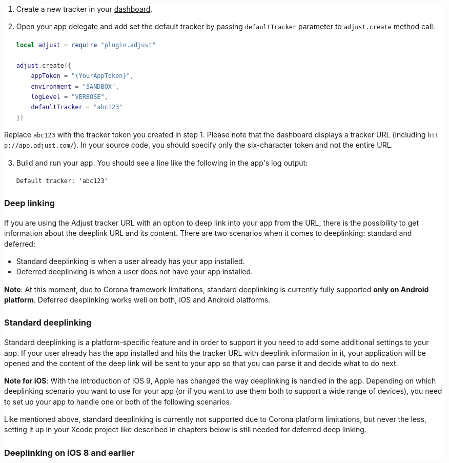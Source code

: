 1. Create a new tracker in your [dashboard].
2. Open your app delegate and add set the default tracker by passing `defaultTracker` parameter to `adjust.create` method call:

    ```lua
    local adjust = require "plugin.adjust"

    adjust.create({
        appToken = "{YourAppToken}",
        environment = "SANDBOX",
        logLevel = "VERBOSE",
        defaultTracker = "abc123"
    })
    ```

  Replace `abc123` with the tracker token you created in step 1. Please note that the dashboard displays a tracker URL (including `http://app.adjust.com/`). In your source code, you should specify only the six-character token and not the entire URL.

3. Build and run your app. You should see a line like the following in the app's log output:

    ```
    Default tracker: 'abc123'
    ```

### <a id="deeplinking"></a>Deep linking

If you are using the Adjust tracker URL with an option to deep link into your app from the URL, there is the possibility to get information about the deeplink URL and its content. There are two scenarios when it comes to deeplinking: standard and deferred:

- Standard deeplinking is when a user already has your app installed.
- Deferred deeplinking is when a user does not have your app installed.

**Note**: At this moment, due to Corona framework limitations, standard deeplinking is currently fully supported **only on Android platform**. Deferred deeplinking works well on both, iOS and Android platforms.

### <a id="deeplinking-standard"></a>Standard deeplinking

Standard deeplinking is a platform-specific feature and in order to support it you need to add some additional settings to your app. If your user already has the app installed and hits the tracker URL with deeplink information in it, your application will be opened and the content of the deep link will be sent to your app so that you can parse it and decide what to do next. 

**Note for iOS**: With the introduction of iOS 9, Apple has changed the way deeplinking is handled in the app. Depending on which deeplinking scenario you want to use for your app (or if you want to use them both to support a wide range of devices), you need to set up your app to handle one or both of the following scenarios. 

Like mentioned above, standard deeplinking is currently not supported due to Corona platform limitations, but never the less, setting it up in your Xcode project like described in chapters below is still needed for deferred deep linking.

### <a id="deeplinking-ios-old"></a>Deeplinking on iOS 8 and earlier


[dashboard]:    http://adjust.com
[adjust.com]:   http://adjust.com
[plugin]:      ./plugin
[releases]:     https://github.com/adjust/corona_sdk/releases
[google-ad-id]:         https://developer.android.com/google/play-services/id.html
[enable-ulinks]:        https://github.com/adjust/ios_sdk#deeplinking-setup-new
[event-tracking]:       https://docs.adjust.com/en/event-tracking
[callbacks-guide]:      https://docs.adjust.com/en/callbacks
[attribution-data]:     https://github.com/adjust/sdks/blob/master/doc/attribution-data.md
[special-partners]:     https://docs.adjust.com/en/special-partners
[broadcast-receiver]:   https://github.com/adjust/android_sdk#sdk-broadcast-receiver
[deeplinking-android]:    https://github.com/adjust/android_sdk/blob/master/README.md#deeplinking
[google-launch-modes]:    http://developer.android.com/guide/topics/manifest/activity-element.html#lmode
[currency-conversion]:    https://docs.adjust.com/en/event-tracking/#tracking-purchases-in-different-currencies
[google-play-services]:   http://developer.android.com/google/play-services/index.html
[deeplinking-ios8-lower]: https://github.com/adjust/ios_sdk#deeplinking-setup-old
[deeplinking-ios9-higher]:      https://github.com/adjust/ios_sdk#deeplinking-setup-new
[bencooding-android-tools]: 	  https://github.com/benbahrenburg/benCoding.Android.Tools
[broadcast-receiver-custom]:    https://github.com/adjust/android_sdk/blob/master/doc/english/referrer.md
[reattribution-with-deeplinks]: https://docs.adjust.com/en/deeplinking/#manually-appending-attribution-data-to-a-deep-link